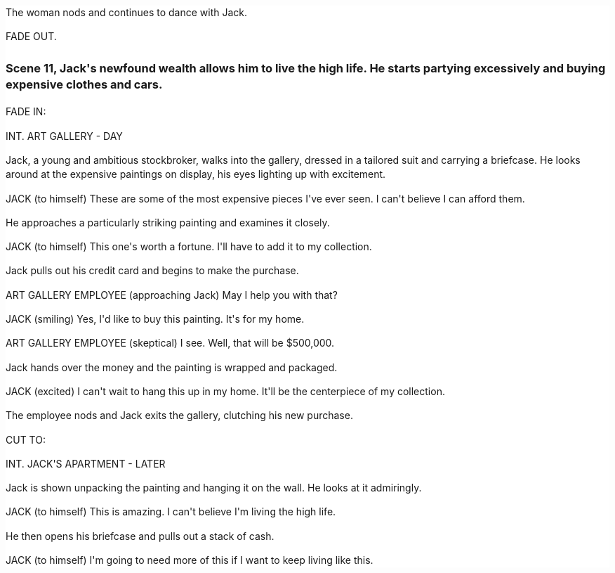 The woman nods and continues to dance with Jack.

FADE OUT.
### Scene 11,  Jack's newfound wealth allows him to live the high life. He starts partying excessively and buying expensive clothes and cars.
FADE IN:

INT. ART GALLERY - DAY

Jack, a young and ambitious stockbroker, walks into the gallery, dressed in a tailored suit and carrying a briefcase. He looks around at the expensive paintings on display, his eyes lighting up with excitement.

JACK
(to himself)
These are some of the most expensive pieces I've ever seen. I can't believe I can afford them.

He approaches a particularly striking painting and examines it closely.

JACK
(to himself)
This one's worth a fortune. I'll have to add it to my collection.

Jack pulls out his credit card and begins to make the purchase.

ART GALLERY EMPLOYEE
(approaching Jack)
May I help you with that?

JACK
(smiling)
Yes, I'd like to buy this painting. It's for my home.

ART GALLERY EMPLOYEE
(skeptical)
I see. Well, that will be $500,000.

Jack hands over the money and the painting is wrapped and packaged.

JACK
(excited)
I can't wait to hang this up in my home. It'll be the centerpiece of my collection.

The employee nods and Jack exits the gallery, clutching his new purchase.

CUT TO:

INT. JACK'S APARTMENT - LATER

Jack is shown unpacking the painting and hanging it on the wall. He looks at it admiringly.

JACK
(to himself)
This is amazing. I can't believe I'm living the high life.

He then opens his briefcase and pulls out a stack of cash.

JACK
(to himself)
I'm going to need more of this if I want to keep living like this.
